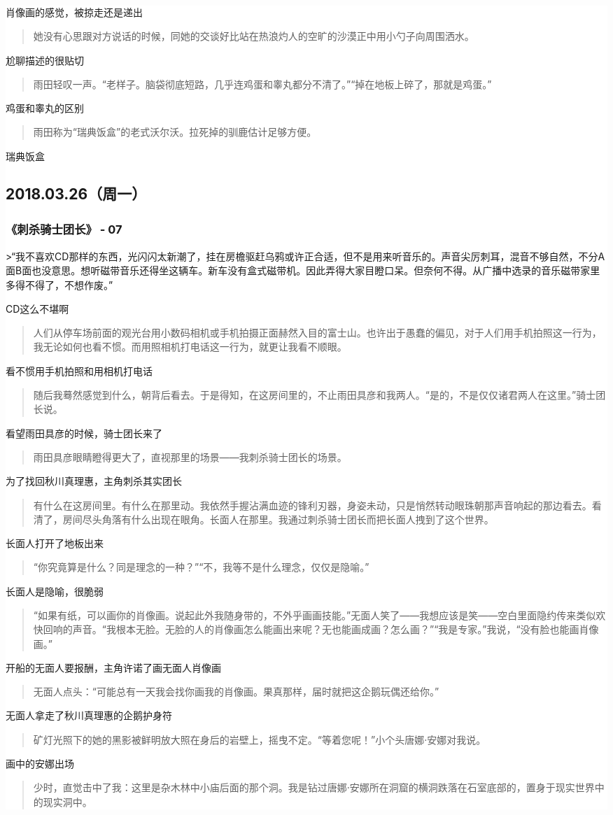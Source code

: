 
肖像画的感觉，被掠走还是递出
>她没有心思跟对方说话的时候，同她的交谈好比站在热浪灼人的空旷的沙漠正中用小勺子向周围洒水。



尬聊描述的很贴切
>雨田轻叹一声。“老样子。脑袋彻底短路，几乎连鸡蛋和睾丸都分不清了。”“掉在地板上碎了，那就是鸡蛋。”



鸡蛋和睾丸的区别
>雨田称为“瑞典饭盒”的老式沃尔沃。拉死掉的驯鹿估计足够方便。



瑞典饭盒
<h2>2018.03.26（周一）</h2>
<h3>《刺杀骑士团长》 - 07</h3>
>“我不喜欢CD那样的东西，光闪闪太新潮了，挂在房檐驱赶乌鸦或许正合适，但不是用来听音乐的。声音尖厉刺耳，混音不够自然，不分A面B面也没意思。想听磁带音乐还得坐这辆车。新车没有盒式磁带机。因此弄得大家目瞪口呆。但奈何不得。从广播中选录的音乐磁带家里多得不得了，不想作废。”



CD这么不堪啊
>人们从停车场前面的观光台用小数码相机或手机拍摄正面赫然入目的富士山。也许出于愚蠢的偏见，对于人们用手机拍照这一行为，我无论如何也看不惯。而用照相机打电话这一行为，就更让我看不顺眼。



看不惯用手机拍照和用相机打电话
>随后我蓦然感觉到什么，朝背后看去。于是得知，在这房间里的，不止雨田具彦和我两人。“是的，不是仅仅诸君两人在这里。”骑士团长说。



看望雨田具彦的时候，骑士团长来了
>雨田具彦眼睛瞪得更大了，直视那里的场景——我刺杀骑士团长的场景。



为了找回秋川真理惠，主角刺杀其实团长
>有什么在这房间里。有什么在那里动。我依然手握沾满血迹的锋利刃器，身姿未动，只是悄然转动眼珠朝那声音响起的那边看去。看清了，房间尽头角落有什么出现在眼角。长面人在那里。我通过刺杀骑士团长而把长面人拽到了这个世界。



长面人打开了地板出来
>“你究竟算是什么？同是理念的一种？”“不，我等不是什么理念，仅仅是隐喻。”



长面人是隐喻，很脆弱
>“如果有纸，可以画你的肖像画。说起此外我随身带的，不外乎画画技能。”无面人笑了——我想应该是笑——空白里面隐约传来类似欢快回响的声音。“我根本无脸。无脸的人的肖像画怎么能画出来呢？无也能画成画？怎么画？”“我是专家。”我说，“没有脸也能画肖像画。”



开船的无面人要报酬，主角许诺了画无面人肖像画
>无面人点头：“可能总有一天我会找你画我的肖像画。果真那样，届时就把这企鹅玩偶还给你。”



无面人拿走了秋川真理惠的企鹅护身符
>矿灯光照下的她的黑影被鲜明放大照在身后的岩壁上，摇曳不定。“等着您呢！”小个头唐娜·安娜对我说。



画中的安娜出场
>少时，直觉击中了我：这里是杂木林中小庙后面的那个洞。我是钻过唐娜·安娜所在洞窟的横洞跌落在石室底部的，置身于现实世界中的现实洞中。
